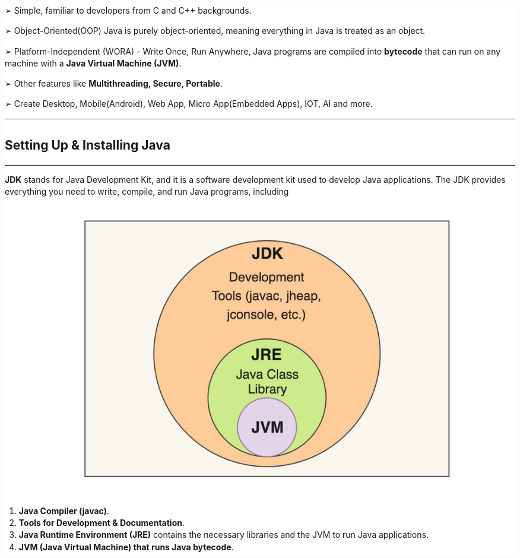 
➢ Simple, familiar to developers from C and C++ backgrounds.

➢ Object-Oriented(OOP)  Java is purely object-oriented, meaning everything in Java is treated as an object.

➢ Platform-Independent (WORA) - Write Once, Run Anywhere, Java programs are compiled into **bytecode** that can run on any machine with a **Java Virtual Machine (JVM)**.

➢ Other features like **Multithreading, Secure, Portable**.

➢ Create Desktop, Mobile(Android), Web App, Micro App(Embedded Apps), IOT, AI and more.

<hr/>

## Setting Up & Installing Java
<hr/>

**JDK** stands for Java Development Kit, and it is a software development kit used to develop Java applications.
The JDK provides everything you need to write, compile, and run Java programs, including

<img src="./resources/jdk.jpg" alt="JDK image" />

1. **Java Compiler (javac)**.
2. **Tools for Development & Documentation**.
3. **Java Runtime Environment (JRE)** contains the necessary libraries and the JVM to run Java applications.
4. **JVM (Java Virtual Machine) that runs Java bytecode**.
